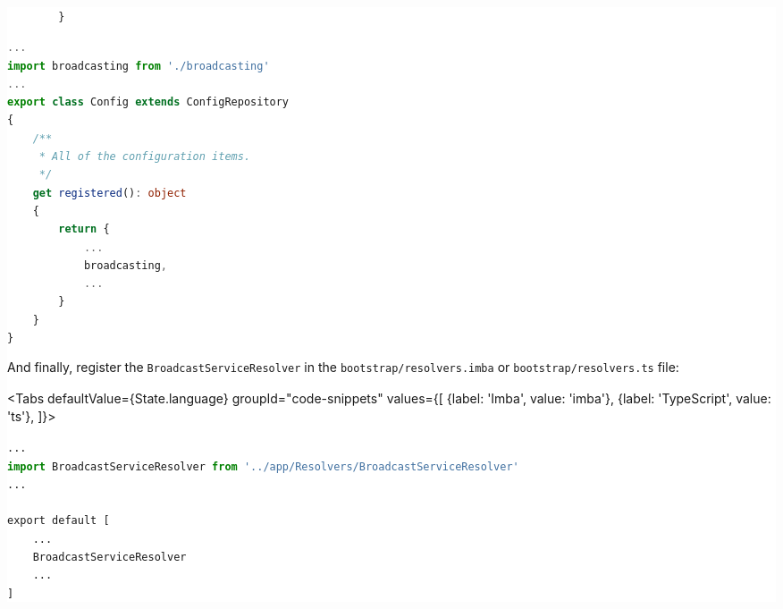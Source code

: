```py title="config/index.imba" {2,13} showLineNumbers
		}
```

</TabItem>
<TabItem value="ts">

```ts title="config/index.ts" {2,13} showLineNumbers
...
import broadcasting from './broadcasting'
...
export class Config extends ConfigRepository
{
	/**
	 * All of the configuration items.
	 */
	get registered(): object
	{
		return {
			...
			broadcasting,
			...
		}
	}
}
```

</TabItem>
</Tabs>

And finally, register the `BroadcastServiceResolver` in the `bootstrap/resolvers.imba` or `bootstrap/resolvers.ts` file:

<Tabs
	defaultValue={State.language}
	groupId="code-snippets"
	values={[
		{label: 'Imba', value: 'imba'},
		{label: 'TypeScript', value: 'ts'},
	]}>
<TabItem value="imba">

```py title="bootstrap/resolvers.imba" {2,7} showLineNumbers
...
import BroadcastServiceResolver from '../app/Resolvers/BroadcastServiceResolver'
...

export default [
	...
	BroadcastServiceResolver
	...
]

```
